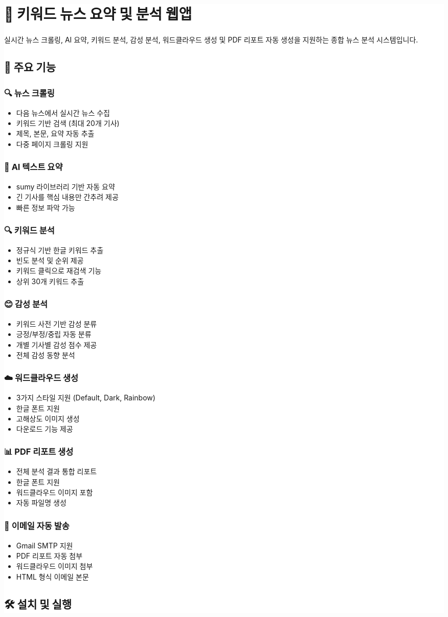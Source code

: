 # 📰 키워드 뉴스 요약 및 분석 웹앱

실시간 뉴스 크롤링, AI 요약, 키워드 분석, 감성 분석, 워드클라우드 생성 및 PDF 리포트 자동 생성을 지원하는 종합 뉴스 분석 시스템입니다.

## 🚀 주요 기능

### 🔍 **뉴스 크롤링**
- 다음 뉴스에서 실시간 뉴스 수집
- 키워드 기반 검색 (최대 20개 기사)
- 제목, 본문, 요약 자동 추출
- 다중 페이지 크롤링 지원

### 📝 **AI 텍스트 요약**
- sumy 라이브러리 기반 자동 요약
- 긴 기사를 핵심 내용만 간추려 제공
- 빠른 정보 파악 가능

### 🔍 **키워드 분석**
- 정규식 기반 한글 키워드 추출
- 빈도 분석 및 순위 제공
- 키워드 클릭으로 재검색 기능
- 상위 30개 키워드 추출

### 😊 **감성 분석**
- 키워드 사전 기반 감성 분류
- 긍정/부정/중립 자동 분류
- 개별 기사별 감성 점수 제공
- 전체 감성 동향 분석

### ☁️ **워드클라우드 생성**
- 3가지 스타일 지원 (Default, Dark, Rainbow)
- 한글 폰트 지원
- 고해상도 이미지 생성
- 다운로드 기능 제공

### 📊 **PDF 리포트 생성**
- 전체 분석 결과 통합 리포트
- 한글 폰트 지원
- 워드클라우드 이미지 포함
- 자동 파일명 생성

### 📧 **이메일 자동 발송**
- Gmail SMTP 지원
- PDF 리포트 자동 첨부
- 워드클라우드 이미지 첨부
- HTML 형식 이메일 본문

## 🛠️ 설치 및 실행
